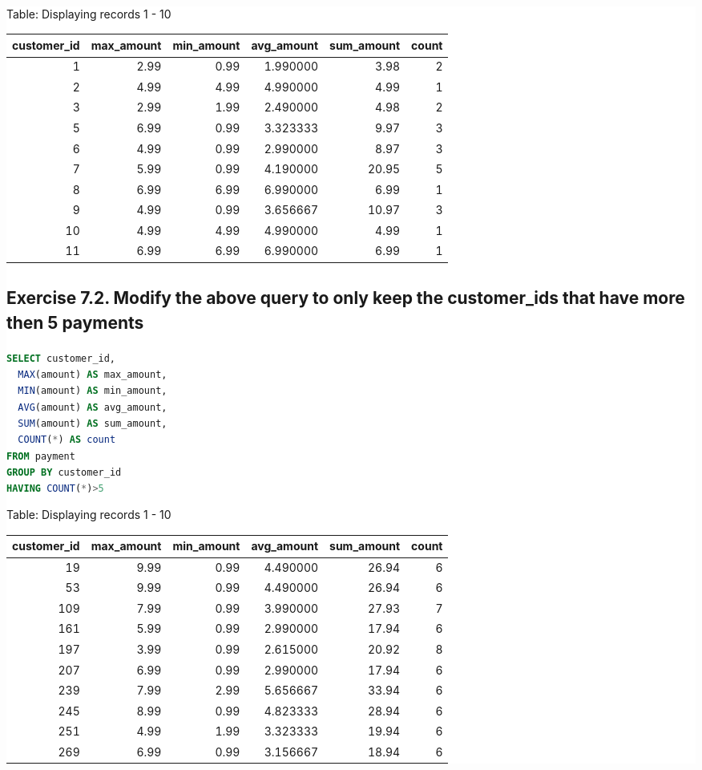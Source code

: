 
<div class="knitsql-table">


Table: Displaying records 1 - 10

| customer_id| max_amount| min_amount| avg_amount| sum_amount| count|
|-----------:|----------:|----------:|----------:|----------:|-----:|
|           1|       2.99|       0.99|   1.990000|       3.98|     2|
|           2|       4.99|       4.99|   4.990000|       4.99|     1|
|           3|       2.99|       1.99|   2.490000|       4.98|     2|
|           5|       6.99|       0.99|   3.323333|       9.97|     3|
|           6|       4.99|       0.99|   2.990000|       8.97|     3|
|           7|       5.99|       0.99|   4.190000|      20.95|     5|
|           8|       6.99|       6.99|   6.990000|       6.99|     1|
|           9|       4.99|       0.99|   3.656667|      10.97|     3|
|          10|       4.99|       4.99|   4.990000|       4.99|     1|
|          11|       6.99|       6.99|   6.990000|       6.99|     1|

</div>

## Exercise 7.2. Modify the above query to only keep the customer_ids that have more then 5 payments

```sql
SELECT customer_id,
  MAX(amount) AS max_amount, 
  MIN(amount) AS min_amount, 
  AVG(amount) AS avg_amount, 
  SUM(amount) AS sum_amount,
  COUNT(*) AS count
FROM payment
GROUP BY customer_id
HAVING COUNT(*)>5
```


<div class="knitsql-table">


Table: Displaying records 1 - 10

| customer_id| max_amount| min_amount| avg_amount| sum_amount| count|
|-----------:|----------:|----------:|----------:|----------:|-----:|
|          19|       9.99|       0.99|   4.490000|      26.94|     6|
|          53|       9.99|       0.99|   4.490000|      26.94|     6|
|         109|       7.99|       0.99|   3.990000|      27.93|     7|
|         161|       5.99|       0.99|   2.990000|      17.94|     6|
|         197|       3.99|       0.99|   2.615000|      20.92|     8|
|         207|       6.99|       0.99|   2.990000|      17.94|     6|
|         239|       7.99|       2.99|   5.656667|      33.94|     6|
|         245|       8.99|       0.99|   4.823333|      28.94|     6|
|         251|       4.99|       1.99|   3.323333|      19.94|     6|
|         269|       6.99|       0.99|   3.156667|      18.94|     6|
